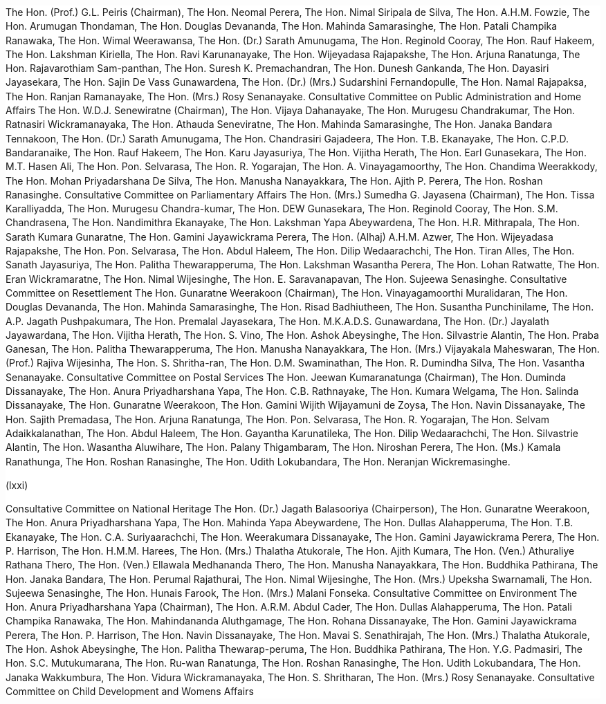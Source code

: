 The Hon. (Prof.) G.L. Peiris (Chairman), The Hon. Neomal Perera, The Hon. Nimal Siripala de Silva, The Hon. A.H.M. Fowzie, The Hon. Arumugan Thondaman, The Hon. Douglas Devananda, The Hon. Mahinda Samarasinghe, The Hon. Patali Champika Ranawaka, The Hon. Wimal Weerawansa, The Hon. (Dr.) Sarath Amunugama, The Hon. Reginold Cooray, The Hon. Rauf Hakeem, The Hon. Lakshman Kiriella, The Hon. Ravi Karunanayake, The Hon. Wijeyadasa Rajapakshe, The Hon. Arjuna Ranatunga, The Hon. Rajavarothiam Sam-panthan, The Hon. Suresh K. Premachandran, The Hon. Dunesh Gankanda, The Hon. Dayasiri Jayasekara, The Hon. Sajin De Vass Gunawardena, The Hon. (Dr.) (Mrs.) Sudarshini Fernandopulle, The Hon. Namal Rajapaksa, The Hon. Ranjan Ramanayake, The Hon. (Mrs.) Rosy Senanayake. Consultative Committee on Public Administration and Home Affairs The Hon. W.D.J. Senewiratne (Chairman), The Hon. Vijaya Dahanayake, The Hon. Murugesu Chandrakumar, The Hon. Ratnasiri Wickramanayaka, The Hon. Athauda Seneviratne, The Hon. Mahinda Samarasinghe, The Hon. Janaka Bandara Tennakoon, The Hon. (Dr.) Sarath Amunugama, The Hon. Chandrasiri Gajadeera, The Hon. T.B. Ekanayake, The Hon. C.P.D. Bandaranaike, The Hon. Rauf Hakeem, The Hon. Karu Jayasuriya, The Hon. Vijitha Herath, The Hon. Earl Gunasekara, The Hon. M.T. Hasen Ali, The Hon. Pon. Selvarasa, The Hon. R. Yogarajan, The Hon. A. Vinayagamoorthy, The Hon. Chandima Weerakkody, The Hon. Mohan Priyadarshana De Silva, The Hon. Manusha Nanayakkara, The Hon. Ajith P. Perera, The Hon. Roshan Ranasinghe. Consultative Committee on Parliamentary Affairs The Hon. (Mrs.) Sumedha G. Jayasena (Chairman), The Hon. Tissa Karalliyadda, The Hon. Murugesu Chandra-kumar, The Hon. DEW Gunasekara, The Hon. Reginold Cooray, The Hon. S.M. Chandrasena, The Hon. Nandimithra Ekanayake, The Hon. Lakshman Yapa Abeywardena, The Hon. H.R. Mithrapala, The Hon. Sarath Kumara Gunaratne, The Hon. Gamini Jayawickrama Perera, The Hon. (Alhaj) A.H.M. Azwer, The Hon. Wijeyadasa Rajapakshe, The Hon. Pon. Selvarasa, The Hon. Abdul Haleem, The Hon. Dilip Wedaarachchi, The Hon. Tiran Alles, The Hon. Sanath Jayasuriya, The Hon. Palitha Thewarapperuma, The Hon. Lakshman Wasantha Perera, The Hon. Lohan Ratwatte, The Hon. Eran Wickramaratne, The Hon. Nimal Wijesinghe, The Hon. E. Saravanapavan, The Hon. Sujeewa Senasinghe. Consultative Committee on Resettlement The Hon. Gunaratne Weerakoon (Chairman), The Hon. Vinayagamoorthi Muralidaran, The Hon. Douglas Devananda, The Hon. Mahinda Samarasinghe, The Hon. Risad Badhiutheen, The Hon. Susantha Punchinilame, The Hon. A.P. Jagath Pushpakumara, The Hon. Premalal Jayasekara, The Hon. M.K.A.D.S. Gunawardana, The Hon. (Dr.) Jayalath Jayawardana, The Hon. Vijitha Herath, The Hon. S. Vino, The Hon. Ashok Abeysinghe, The Hon. Silvastrie Alantin, The Hon. Praba Ganesan, The Hon. Palitha Thewarapperuma, The Hon. Manusha Nanayakkara, The Hon. (Mrs.) Vijayakala Maheswaran, The Hon. (Prof.) Rajiva Wijesinha, The Hon. S. Shritha-ran, The Hon. D.M. Swaminathan, The Hon. R. Dumindha Silva, The Hon. Vasantha Senanayake. Consultative Committee on Postal Services The Hon. Jeewan Kumaranatunga (Chairman), The Hon. Duminda Dissanayake, The Hon. Anura Priyadharshana Yapa, The Hon. C.B. Rathnayake, The Hon. Kumara Welgama, The Hon. Salinda Dissanayake, The Hon. Gunaratne Weerakoon, The Hon. Gamini Wijith Wijayamuni de Zoysa, The Hon. Navin Dissanayake, The Hon. Sajith Premadasa, The Hon. Arjuna Ranatunga, The Hon. Pon. Selvarasa, The Hon. R. Yogarajan, The Hon. Selvam Adaikkalanathan, The Hon. Abdul Haleem, The Hon. Gayantha Karunatileka, The Hon. Dilip Wedaarachchi, The Hon. Silvastrie Alantin, The Hon. Wasantha Aluwihare, The Hon. Palany Thigambaram, The Hon. Niroshan Perera, The Hon. (Ms.) Kamala Ranathunga, The Hon. Roshan Ranasinghe, The Hon. Udith Lokubandara, The Hon. Neranjan Wickremasinghe.

(lxxi)

Consultative Committee on National Heritage The Hon. (Dr.) Jagath Balasooriya (Chairperson), The Hon. Gunaratne Weerakoon, The Hon. Anura Priyadharshana Yapa, The Hon. Mahinda Yapa Abeywardene, The Hon. Dullas Alahapperuma, The Hon. T.B. Ekanayake, The Hon. C.A. Suriyaarachchi, The Hon. Weerakumara Dissanayake, The Hon. Gamini Jayawickrama Perera, The Hon. P. Harrison, The Hon. H.M.M. Harees, The Hon. (Mrs.) Thalatha Atukorale, The Hon. Ajith Kumara, The Hon. (Ven.) Athuraliye Rathana Thero, The Hon. (Ven.) Ellawala Medhananda Thero, The Hon. Manusha Nanayakkara, The Hon. Buddhika Pathirana, The Hon. Janaka Bandara, The Hon. Perumal Rajathurai, The Hon. Nimal Wijesinghe, The Hon. (Mrs.) Upeksha Swarnamali, The Hon. Sujeewa Senasinghe, The Hon. Hunais Farook, The Hon. (Mrs.) Malani Fonseka. Consultative Committee on Environment The Hon. Anura Priyadharshana Yapa (Chairman), The Hon. A.R.M. Abdul Cader, The Hon. Dullas Alahapperuma, The Hon. Patali Champika Ranawaka, The Hon. Mahindananda Aluthgamage, The Hon. Rohana Dissanayake, The Hon. Gamini Jayawickrama Perera, The Hon. P. Harrison, The Hon. Navin Dissanayake, The Hon. Mavai S. Senathirajah, The Hon. (Mrs.) Thalatha Atukorale, The Hon. Ashok Abeysinghe, The Hon. Palitha Thewarap-peruma, The Hon. Buddhika Pathirana, The Hon. Y.G. Padmasiri, The Hon. S.C. Mutukumarana, The Hon. Ru-wan Ranatunga, The Hon. Roshan Ranasinghe, The Hon. Udith Lokubandara, The Hon. Janaka Wakkumbura, The Hon. Vidura Wickramanayaka, The Hon. S. Shritharan, The Hon. (Mrs.) Rosy Senanayake. Consultative Committee on Child Development and Womens Affairs
